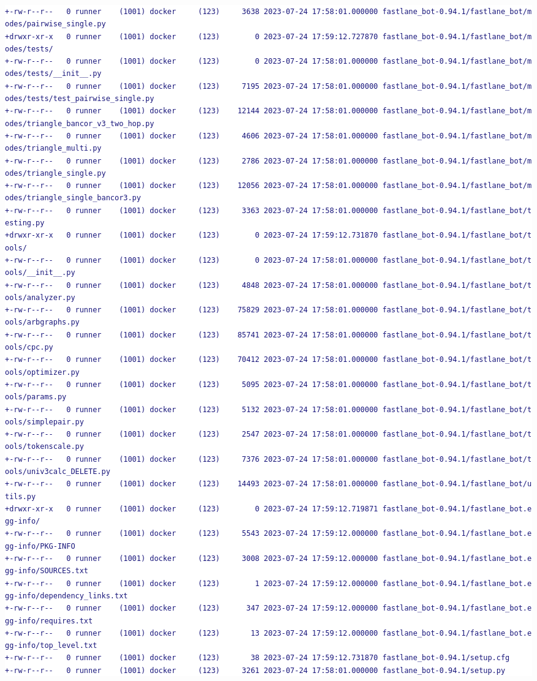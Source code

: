 ```diff
+-rw-r--r--   0 runner    (1001) docker     (123)     3638 2023-07-24 17:58:01.000000 fastlane_bot-0.94.1/fastlane_bot/modes/pairwise_single.py
+drwxr-xr-x   0 runner    (1001) docker     (123)        0 2023-07-24 17:59:12.727870 fastlane_bot-0.94.1/fastlane_bot/modes/tests/
+-rw-r--r--   0 runner    (1001) docker     (123)        0 2023-07-24 17:58:01.000000 fastlane_bot-0.94.1/fastlane_bot/modes/tests/__init__.py
+-rw-r--r--   0 runner    (1001) docker     (123)     7195 2023-07-24 17:58:01.000000 fastlane_bot-0.94.1/fastlane_bot/modes/tests/test_pairwise_single.py
+-rw-r--r--   0 runner    (1001) docker     (123)    12144 2023-07-24 17:58:01.000000 fastlane_bot-0.94.1/fastlane_bot/modes/triangle_bancor_v3_two_hop.py
+-rw-r--r--   0 runner    (1001) docker     (123)     4606 2023-07-24 17:58:01.000000 fastlane_bot-0.94.1/fastlane_bot/modes/triangle_multi.py
+-rw-r--r--   0 runner    (1001) docker     (123)     2786 2023-07-24 17:58:01.000000 fastlane_bot-0.94.1/fastlane_bot/modes/triangle_single.py
+-rw-r--r--   0 runner    (1001) docker     (123)    12056 2023-07-24 17:58:01.000000 fastlane_bot-0.94.1/fastlane_bot/modes/triangle_single_bancor3.py
+-rw-r--r--   0 runner    (1001) docker     (123)     3363 2023-07-24 17:58:01.000000 fastlane_bot-0.94.1/fastlane_bot/testing.py
+drwxr-xr-x   0 runner    (1001) docker     (123)        0 2023-07-24 17:59:12.731870 fastlane_bot-0.94.1/fastlane_bot/tools/
+-rw-r--r--   0 runner    (1001) docker     (123)        0 2023-07-24 17:58:01.000000 fastlane_bot-0.94.1/fastlane_bot/tools/__init__.py
+-rw-r--r--   0 runner    (1001) docker     (123)     4848 2023-07-24 17:58:01.000000 fastlane_bot-0.94.1/fastlane_bot/tools/analyzer.py
+-rw-r--r--   0 runner    (1001) docker     (123)    75829 2023-07-24 17:58:01.000000 fastlane_bot-0.94.1/fastlane_bot/tools/arbgraphs.py
+-rw-r--r--   0 runner    (1001) docker     (123)    85741 2023-07-24 17:58:01.000000 fastlane_bot-0.94.1/fastlane_bot/tools/cpc.py
+-rw-r--r--   0 runner    (1001) docker     (123)    70412 2023-07-24 17:58:01.000000 fastlane_bot-0.94.1/fastlane_bot/tools/optimizer.py
+-rw-r--r--   0 runner    (1001) docker     (123)     5095 2023-07-24 17:58:01.000000 fastlane_bot-0.94.1/fastlane_bot/tools/params.py
+-rw-r--r--   0 runner    (1001) docker     (123)     5132 2023-07-24 17:58:01.000000 fastlane_bot-0.94.1/fastlane_bot/tools/simplepair.py
+-rw-r--r--   0 runner    (1001) docker     (123)     2547 2023-07-24 17:58:01.000000 fastlane_bot-0.94.1/fastlane_bot/tools/tokenscale.py
+-rw-r--r--   0 runner    (1001) docker     (123)     7376 2023-07-24 17:58:01.000000 fastlane_bot-0.94.1/fastlane_bot/tools/univ3calc_DELETE.py
+-rw-r--r--   0 runner    (1001) docker     (123)    14493 2023-07-24 17:58:01.000000 fastlane_bot-0.94.1/fastlane_bot/utils.py
+drwxr-xr-x   0 runner    (1001) docker     (123)        0 2023-07-24 17:59:12.719871 fastlane_bot-0.94.1/fastlane_bot.egg-info/
+-rw-r--r--   0 runner    (1001) docker     (123)     5543 2023-07-24 17:59:12.000000 fastlane_bot-0.94.1/fastlane_bot.egg-info/PKG-INFO
+-rw-r--r--   0 runner    (1001) docker     (123)     3008 2023-07-24 17:59:12.000000 fastlane_bot-0.94.1/fastlane_bot.egg-info/SOURCES.txt
+-rw-r--r--   0 runner    (1001) docker     (123)        1 2023-07-24 17:59:12.000000 fastlane_bot-0.94.1/fastlane_bot.egg-info/dependency_links.txt
+-rw-r--r--   0 runner    (1001) docker     (123)      347 2023-07-24 17:59:12.000000 fastlane_bot-0.94.1/fastlane_bot.egg-info/requires.txt
+-rw-r--r--   0 runner    (1001) docker     (123)       13 2023-07-24 17:59:12.000000 fastlane_bot-0.94.1/fastlane_bot.egg-info/top_level.txt
+-rw-r--r--   0 runner    (1001) docker     (123)       38 2023-07-24 17:59:12.731870 fastlane_bot-0.94.1/setup.cfg
+-rw-r--r--   0 runner    (1001) docker     (123)     3261 2023-07-24 17:58:01.000000 fastlane_bot-0.94.1/setup.py
```
